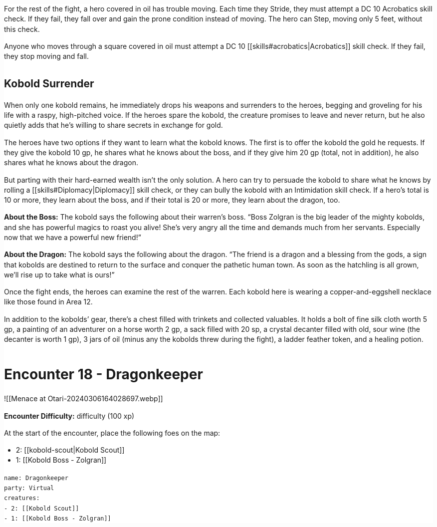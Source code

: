For the rest of the fight, a hero covered in oil has trouble moving. Each time they Stride, they must attempt a DC 10 Acrobatics skill check. If they fail, they fall over and gain the prone condition instead of moving. The hero can Step, moving only 5 feet, without this check.

Anyone who moves through a square covered in oil must attempt a DC 10 [[skills#acrobatics|Acrobatics]] skill check. If they fail, they stop moving and fall.

## Kobold Surrender
When only one kobold remains, he immediately drops his weapons and surrenders to the heroes, begging and groveling for his life with a raspy, high-pitched voice. If the heroes spare the kobold, the creature promises to leave and never return, but he also quietly adds that he’s willing to share secrets in exchange for gold.

The heroes have two options if they want to learn what the kobold knows. The first is to offer the kobold the gold he requests. If they give the kobold 10 gp, he shares what he knows about the boss, and if they give him 20 gp (total, not in addition), he also shares what he knows about the dragon.

But parting with their hard-earned wealth isn’t the only solution. A hero can try to persuade the kobold to share what he knows by rolling a [[skills#Diplomacy|Diplomacy]] skill check, or they can bully the kobold with an Intimidation skill check. If a hero’s total is 10 or more, they learn about the boss, and if their total is 20 or more, they learn about the dragon, too.

**About the Boss:** The kobold says the following about their warren’s boss. “Boss Zolgran is the big leader of the mighty kobolds, and she has powerful magics to roast you alive! She’s very angry all the time and demands much from her servants. Especially now that we have a powerful new friend!”

**About the Dragon:** The kobold says the following about the dragon. “The friend is a dragon and a blessing from the gods, a sign that kobolds are destined to return to the surface and conquer the pathetic human town. As soon as the hatchling is all grown, we’ll rise up to take what is ours!”

Once the fight ends, the heroes can examine the rest of the warren. Each kobold here is wearing a copper-and-eggshell necklace like those found in Area 12.

In addition to the kobolds’ gear, there’s a chest filled with trinkets and collected valuables. It holds a bolt of fine silk cloth worth 5 gp, a painting of an adventurer on a horse worth 2 gp, a sack filled with 20 sp, a crystal decanter filled with old, sour wine (the decanter is worth 1 gp), 3 jars of oil (minus any the kobolds threw during the fight), a ladder feather token, and a healing potion.

# Encounter 18 - Dragonkeeper
![[Menace at Otari-20240306164028697.webp]]

**Encounter Difficulty:** difficulty (100 xp)

At the start of the encounter, place the following foes on the map: 
 - 2: [[kobold-scout|Kobold Scout]]
 - 1: [[Kobold Boss - Zolgran]]

```encounter
name: Dragonkeeper
party: Virtual
creatures:
- 2: [[Kobold Scout]] 
- 1: [[Kobold Boss - Zolgran]]
```
